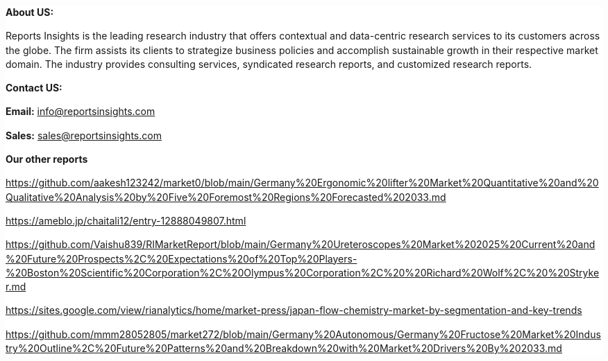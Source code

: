 <strong><strong>About US</strong>:</strong>

Reports Insights is the leading research industry that offers contextual and data-centric research services to its customers across the globe. The firm assists its clients to strategize business policies and accomplish sustainable growth in their respective market domain. The industry provides consulting services, syndicated research reports, and customized research reports.

<strong>Contact US:</strong>

<p class=""""><b>Email:</b> <a href=mailto:info@reportsinsights.com>info@reportsinsights.com</a></p>
<p class=""""><b>Sales:</b> <a href=mailto:sales@reportsinsights.com>sales@reportsinsights.com</a></p>

<strong>Our other reports</strong>

<a href=https://github.com/aakesh123242/market0/blob/main/Germany%20Ergonomic%20lifter%20Market%20Quantitative%20and%20Qualitative%20Analysis%20by%20Five%20Foremost%20Regions%20Forecasted%202033.md>https://github.com/aakesh123242/market0/blob/main/Germany%20Ergonomic%20lifter%20Market%20Quantitative%20and%20Qualitative%20Analysis%20by%20Five%20Foremost%20Regions%20Forecasted%202033.md</a>

<a href=https://ameblo.jp/chaitali12/entry-12888049807.html>https://ameblo.jp/chaitali12/entry-12888049807.html</a>

<a href=https://github.com/Vaishu839/RIMarketReport/blob/main/Germany%20Ureteroscopes%20Market%202025%20Current%20and%20Future%20Prospects%2C%20Expectations%20of%20Top%20Players-%20Boston%20Scientific%20Corporation%2C%20Olympus%20Corporation%2C%20%20Richard%20Wolf%2C%20%20Stryker.md>https://github.com/Vaishu839/RIMarketReport/blob/main/Germany%20Ureteroscopes%20Market%202025%20Current%20and%20Future%20Prospects%2C%20Expectations%20of%20Top%20Players-%20Boston%20Scientific%20Corporation%2C%20Olympus%20Corporation%2C%20%20Richard%20Wolf%2C%20%20Stryker.md</a>

<a href=https://sites.google.com/view/rianalytics/home/market-press/japan-flow-chemistry-market-by-segmentation-and-key-trends>https://sites.google.com/view/rianalytics/home/market-press/japan-flow-chemistry-market-by-segmentation-and-key-trends</a>

<a href=https://github.com/mmm28052805/market272/blob/main/Germany%20Autonomous/Germany%20Fructose%20Market%20Industry%20Outline%2C%20Future%20Patterns%20and%20Breakdown%20with%20Market%20Drivers%20By%202033.md>https://github.com/mmm28052805/market272/blob/main/Germany%20Autonomous/Germany%20Fructose%20Market%20Industry%20Outline%2C%20Future%20Patterns%20and%20Breakdown%20with%20Market%20Drivers%20By%202033.md</a>

